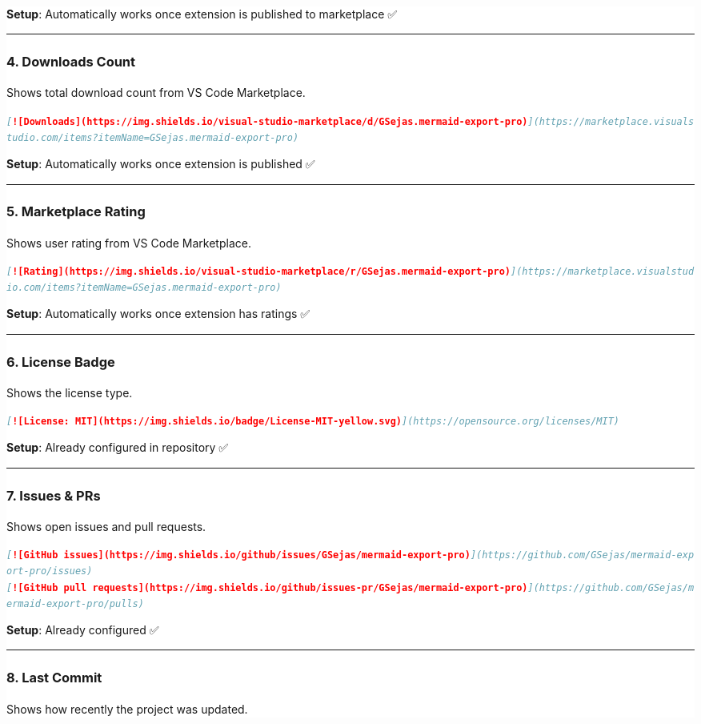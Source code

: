 **Setup**: Automatically works once extension is published to marketplace ✅

---

### 4. Downloads Count
Shows total download count from VS Code Marketplace.

```markdown
[![Downloads](https://img.shields.io/visual-studio-marketplace/d/GSejas.mermaid-export-pro)](https://marketplace.visualstudio.com/items?itemName=GSejas.mermaid-export-pro)
```

**Setup**: Automatically works once extension is published ✅

---

### 5. Marketplace Rating
Shows user rating from VS Code Marketplace.

```markdown
[![Rating](https://img.shields.io/visual-studio-marketplace/r/GSejas.mermaid-export-pro)](https://marketplace.visualstudio.com/items?itemName=GSejas.mermaid-export-pro)
```

**Setup**: Automatically works once extension has ratings ✅

---

### 6. License Badge
Shows the license type.

```markdown
[![License: MIT](https://img.shields.io/badge/License-MIT-yellow.svg)](https://opensource.org/licenses/MIT)
```

**Setup**: Already configured in repository ✅

---

### 7. Issues & PRs
Shows open issues and pull requests.

```markdown
[![GitHub issues](https://img.shields.io/github/issues/GSejas/mermaid-export-pro)](https://github.com/GSejas/mermaid-export-pro/issues)
[![GitHub pull requests](https://img.shields.io/github/issues-pr/GSejas/mermaid-export-pro)](https://github.com/GSejas/mermaid-export-pro/pulls)
```

**Setup**: Already configured ✅

---

### 8. Last Commit
Shows how recently the project was updated.
